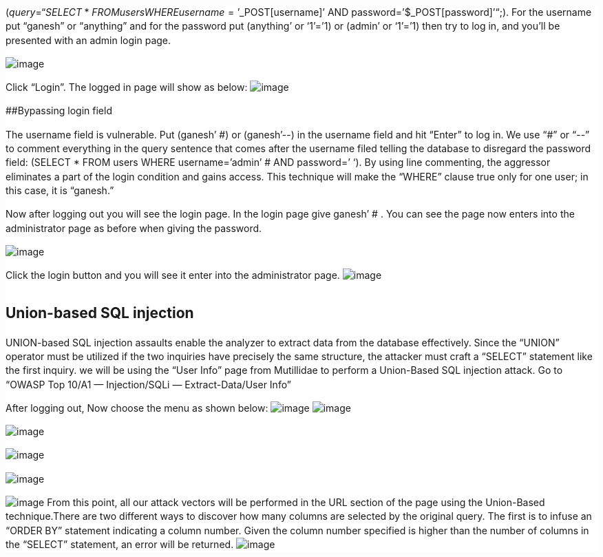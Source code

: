 ($query = “SELECT * FROM users WHERE username=’$_POST[username]’ AND password=’$_POST[password]’“;).
 For the username put “ganesh” or “anything” and for the password put (anything’ or ‘1’=’1) or (admin’ or ‘1’=’1) then try to log in, and you’ll be presented with an admin login page.


![image](https://github.com/vatsan143/sqlinjection/assets/147368204/74d290e7-6354-40a8-a81c-609dfcce7fcc)

Click “Login”. The logged in page will show as below:
![image](https://github.com/vatsan143/sqlinjection/assets/147368204/950b1693-5d5a-4422-b51c-f16f99cdb0c8)



##Bypassing login field

The username field is vulnerable. Put (ganesh’ #) or (ganesh’--) in the username field and hit “Enter” to log in. We use “#” or “--” to comment everything in the query sentence that comes after the username filed telling the database to disregard the password field: (SELECT * FROM users WHERE username=’admin’ # AND password=’ ‘). By using line commenting, the aggressor eliminates a part of the login condition and gains access. This technique will make the “WHERE” clause true only for one user; in this case, it is “ganesh.”

Now after logging out you will see the login page. In the login page give ganesh’ # . You can see the page now enters into the administrator page as before when giving the password. 

![image](https://github.com/vatsan143/sqlinjection/assets/147368204/c812b27e-be80-42d7-be80-1fe8af8d12ac)

Click the login button and you will see it enter into the administrator page.
![image](https://github.com/vatsan143/sqlinjection/assets/147368204/65491c0b-83b8-4995-8fec-1e25f3d70cc6)


## Union-based SQL injection
UNION-based SQL injection assaults enable the analyzer to extract data from the database effectively. Since the “UNION” operator must be utilized if the two inquiries have precisely the same structure, the attacker must craft a “SELECT” statement like the first inquiry. 
we will be using the “User Info” page from Mutillidae to perform a Union-Based SQL injection attack. Go to “OWASP Top 10/A1 — Injection/SQLi — Extract-Data/User Info” 

After logging out, Now choose the menu as shown below:
![image](https://github.com/vatsan143/sqlinjection/assets/147368204/a4d4ca02-da45-4bd3-b0a0-74b45d406953)
![image](https://github.com/vatsan143/sqlinjection/assets/147368204/54e4dcbb-3d47-4872-a57b-f3bf9702c737)


![image](https://github.com/vatsan143/sqlinjection/assets/147368204/a294ec74-475b-428c-ba55-30b284f3588f)

![image](https://github.com/vatsan143/sqlinjection/assets/147368204/8fa94954-fbd5-4db5-a508-528c3858902d)

![image](https://github.com/vatsan143/sqlinjection/assets/147368204/17ba96ee-ba64-4f56-a9b4-a8ad18978af0)

![image](https://github.com/vatsan143/sqlinjection/assets/147368204/eb37a873-3353-436e-b966-828ca8afa570)
From this point, all our attack vectors will be performed in the URL section of the page using the Union-Based technique.There are two different ways to discover how many columns are selected by the original query. The first is to infuse an “ORDER BY” statement indicating a column number. Given the column number specified is higher than the number of columns in the “SELECT” statement, an error will be returned.
![image](https://github.com/vatsan143/sqlinjection/assets/147368204/18f07c2a-81ab-48aa-b205-01c29c1498df)
